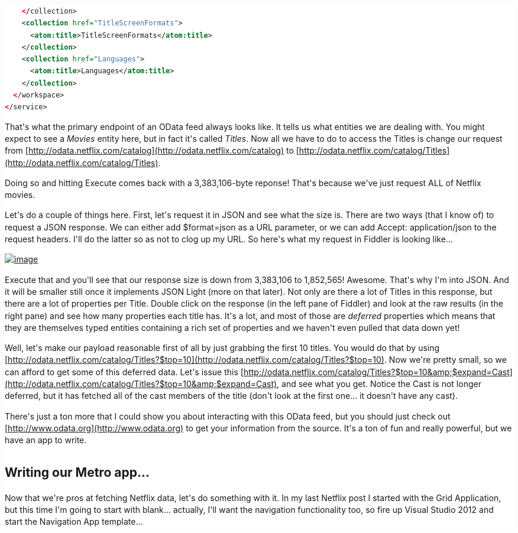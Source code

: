``` xml
    </collection>
    <collection href="TitleScreenFormats">
      <atom:title>TitleScreenFormats</atom:title>
    </collection>
    <collection href="Languages">
      <atom:title>Languages</atom:title>
    </collection>
  </workspace>
</service>
```

That's what the primary endpoint of an OData feed always looks like. It tells us what entities we are dealing with. You might expect to see a _Movies_ entity here, but in fact it's called _Titles_. Now all we have to do to access the Titles is change our request from [http://odata.netflix.com/catalog](http://odata.netflix.com/catalog) to [http://odata.netflix.com/catalog/Titles](http://odata.netflix.com/catalog/Titles).

Doing so and hitting Execute comes back with a 3,383,106-byte reponse! That's because we've just request ALL of Netflix movies.

Let's do a couple of things here. First, let's request it in JSON and see what the size is. There are two ways (that I know of) to request a JSON response. We can either add $format=json as a URL parameter, or we can add Accept: application/json to the request headers. I'll do the latter so as not to clog up my URL. So here's what my request in Fiddler is looking like...

[![image](http://codefoster.blob.core.windows.net/site/image/339703299dc84bdb935f1819326d1b5d/netflixstage1_01_1.png "image")](http://{fix}/image.axd?picture=Windows-Live-Writer/Netflix-Browser/0BCE0024/image.png)

Execute that and you'll see that our response size is down from 3,383,106 to 1,852,565! Awesome. That's why I'm into JSON. And it will be smaller still once it implements JSON Light (more on that later). Not only are there a lot of Titles in this response, but there are a lot of properties per Title. Double click on the response (in the left pane of Fiddler) and look at the raw results (in the right pane) and see how many properties each title has. It's a lot, and most of those are _deferred_ properties which means that they are themselves typed entities containing a rich set of properties and we haven't even pulled that data down yet!

Well, let's make our payload reasonable first of all by just grabbing the first 10 titles. You would do that by using [http://odata.netflix.com/catalog/Titles?$top=10](http://odata.netflix.com/catalog/Titles?$top=10). Now we're pretty small, so we can afford to get some of this deferred data. Let's issue this [http://odata.netflix.com/catalog/Titles?$top=10&amp;$expand=Cast](http://odata.netflix.com/catalog/Titles?$top=10&amp;$expand=Cast), and see what you get. Notice the Cast is not longer deferred, but it has fetched all of the cast members of the title (don't look at the first one... it doesn't have any cast).

There's just a ton more that I could show you about interacting with this OData feed, but you should just check out [http://www.odata.org](http://www.odata.org) to get your information from the source. It's a ton of fun and really powerful, but we have an app to write.

##  

## Writing our Metro app...

Now that we're pros at fetching Netflix data, let's do something with it. In my last Netflix post I started with the Grid Application, but this time I'm going to start with blank... actually, I'll want the navigation functionality too, so fire up Visual Studio 2012 and start the Navigation App template...

